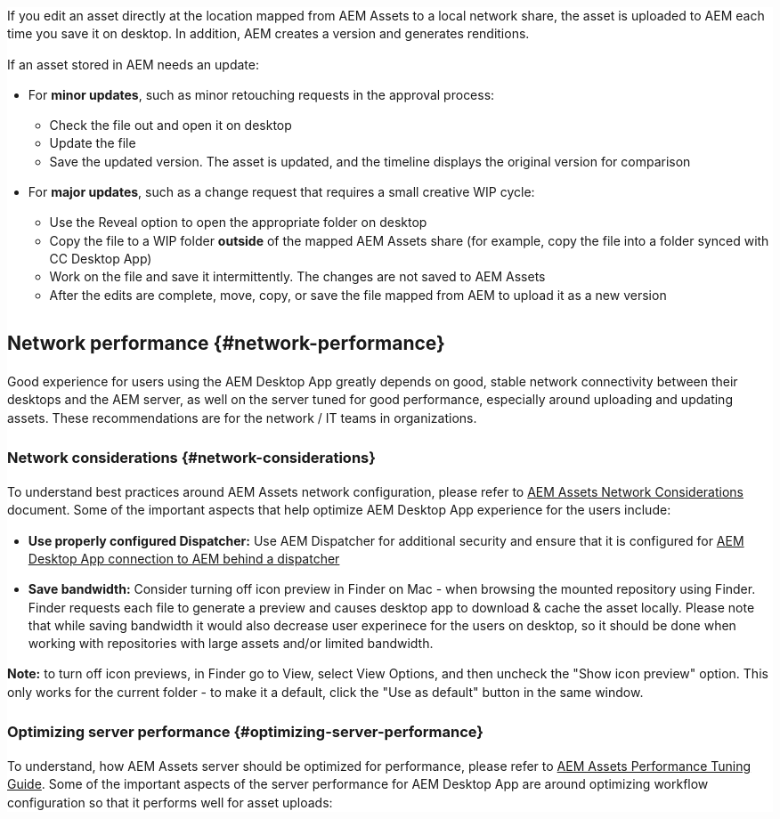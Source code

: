 If you edit an asset directly at the location mapped from AEM Assets to a local network share, the asset is uploaded to AEM each time you save it on desktop. In addition, AEM creates a version and generates renditions.

If an asset stored in AEM needs an update:

* For **minor updates**, such as minor retouching requests in the approval process:

    * Check the file out and open it on desktop
    * Update the file
    * Save the updated version. The asset is updated, and the timeline displays the original version for comparison

* For **major updates**, such as a change request that requires a small creative WIP cycle:

    * Use the Reveal option to open the appropriate folder on desktop
    * Copy the file to a WIP folder **outside** of the mapped AEM Assets share (for example, copy the file into a folder synced with CC Desktop App)
    * Work on the file and save it intermittently. The changes are not saved to AEM Assets
    * After the edits are complete, move, copy, or save the file mapped from AEM to upload it as a new version

## Network performance {#network-performance}

Good experience for users using the AEM Desktop App greatly depends on good, stable network connectivity between their desktops and the AEM server, as well on the server tuned for good performance, especially around uploading and updating assets. These recommendations are for the network / IT teams in organizations.

### Network considerations {#network-considerations}

To understand best practices around AEM Assets network configuration, please refer to [AEM Assets Network Considerations](/content/help/en/experience-manager/6-4/assets/using/assets-network-considerations) document. Some of the important aspects that help optimize AEM Desktop App experience for the users include:

* **Use properly configured Dispatcher:** Use AEM Dispatcher for additional security and ensure that it is configured for [AEM Desktop App connection to AEM behind a dispatcher](/content/help/en/experience-manager/6-4/assets/using/aem-desktop-app#main-pars_title_640370945)

* **Save bandwidth:** Consider turning off icon preview in Finder on Mac - when browsing the mounted repository using Finder. Finder requests each file to generate a preview and causes desktop app to download & cache the asset locally. Please note that while saving bandwidth it would also decrease user experinece for the users on desktop, so it should be done when working with repositories with large assets and/or limited bandwidth.

**Note:** to turn off icon previews, in Finder go to View, select View Options, and then uncheck the "Show icon preview" option. This only works for the current folder - to make it a default, click the "Use as default" button in the same window.

### Optimizing server performance {#optimizing-server-performance}

To understand, how AEM Assets server should be optimized for performance, please refer to [AEM Assets Performance Tuning Guide](/content/help/en/experience-manager/6-4/assets/using/performance-tuning-guidelines). Some of the important aspects of the server performance for AEM Desktop App are around optimizing workflow configuration so that it performs well for asset uploads:
